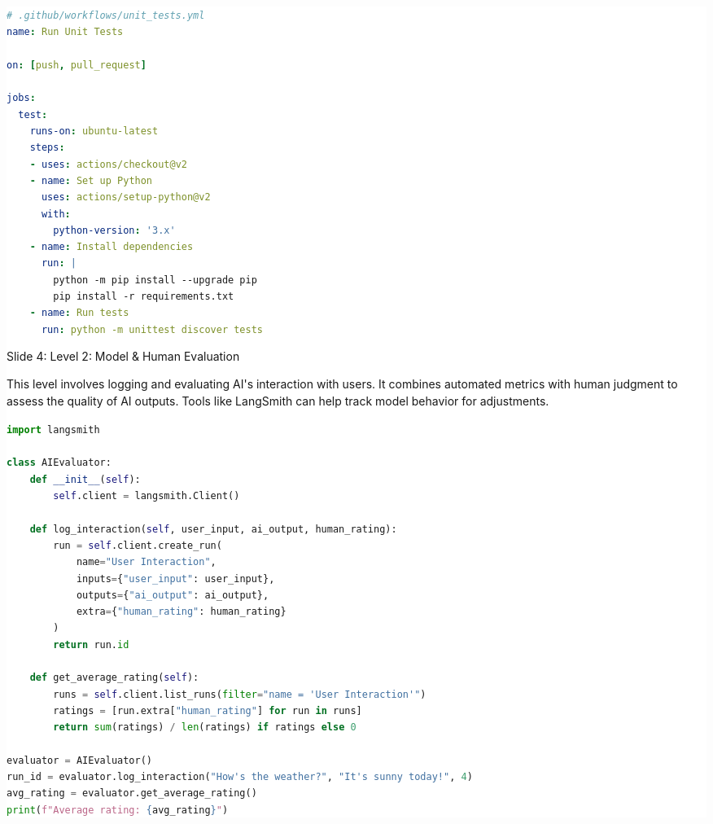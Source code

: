 ```yaml
# .github/workflows/unit_tests.yml
name: Run Unit Tests

on: [push, pull_request]

jobs:
  test:
    runs-on: ubuntu-latest
    steps:
    - uses: actions/checkout@v2
    - name: Set up Python
      uses: actions/setup-python@v2
      with:
        python-version: '3.x'
    - name: Install dependencies
      run: |
        python -m pip install --upgrade pip
        pip install -r requirements.txt
    - name: Run tests
      run: python -m unittest discover tests
```

Slide 4: Level 2: Model & Human Evaluation

This level involves logging and evaluating AI's interaction with users. It combines automated metrics with human judgment to assess the quality of AI outputs. Tools like LangSmith can help track model behavior for adjustments.

```python
import langsmith

class AIEvaluator:
    def __init__(self):
        self.client = langsmith.Client()

    def log_interaction(self, user_input, ai_output, human_rating):
        run = self.client.create_run(
            name="User Interaction",
            inputs={"user_input": user_input},
            outputs={"ai_output": ai_output},
            extra={"human_rating": human_rating}
        )
        return run.id

    def get_average_rating(self):
        runs = self.client.list_runs(filter="name = 'User Interaction'")
        ratings = [run.extra["human_rating"] for run in runs]
        return sum(ratings) / len(ratings) if ratings else 0

evaluator = AIEvaluator()
run_id = evaluator.log_interaction("How's the weather?", "It's sunny today!", 4)
avg_rating = evaluator.get_average_rating()
print(f"Average rating: {avg_rating}")
```
